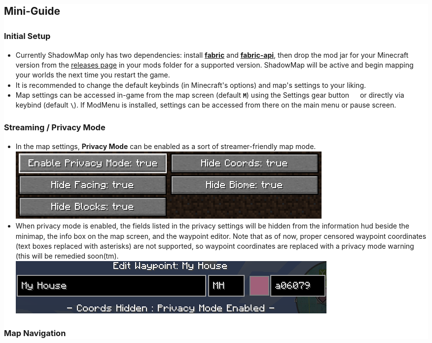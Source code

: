 ## Mini-Guide

### Initial Setup

- Currently ShadowMap only has two dependencies: install [**fabric**](https://fabricmc.net/use/installer/) and
  [**fabric-api**](https://modrinth.com/mod/fabric-api), then drop the mod jar for your Minecraft version from the
  [releases page](https://github.com/caucow/ShadowMap/releases) in your mods folder for a supported version. ShadowMap
  will be active and begin mapping your worlds the next time you restart the game.
- It is recommended to change the default keybinds (in Minecraft's options) and map's settings to your liking.
- Map settings can be accessed in-game from the map screen (default **` M `**) using the Settings gear button
  ![(gear_thick.png)](src/main/resources/assets/shadowmap/textures/icons/gear_thick.png?raw=true)
  or directly via keybind (default **` \ `**). If ModMenu is installed, settings can be accessed from there on the main
  menu or pause screen.

### Streaming / Privacy Mode

- In the map settings, **Privacy Mode** can be enabled as a sort of streamer-friendly map mode.<br>
  ![(privacy-settings.png)](readme-assets/privacy-settings.png?raw=true)
- When privacy mode is enabled, the fields listed in the privacy settings will be hidden from the information hud beside
  the minimap, the info box on the map screen, and the waypoint editor. Note that as of now, proper censored waypoint
  coordinates (text boxes replaced with asterisks) are not supported, so waypoint coordinates are replaced with a
  privacy mode warning (this will be remedied soon(tm).<br>
  ![(privacy-settings.png)](readme-assets/waypoint-coords-hidden.png?raw=true)

### Map Navigation
